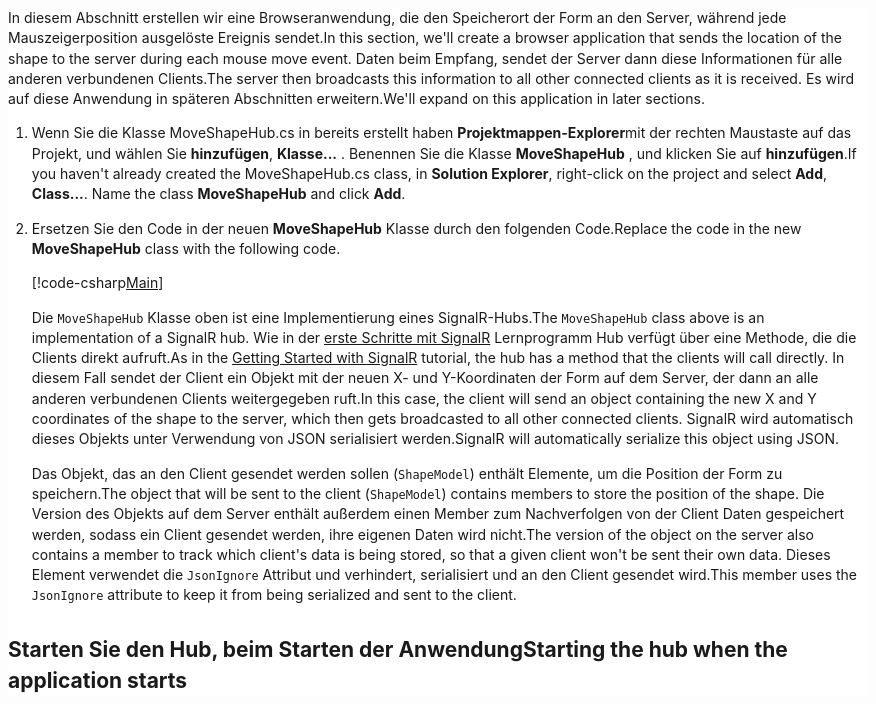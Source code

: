 <span data-ttu-id="69218-172">In diesem Abschnitt erstellen wir eine Browseranwendung, die den Speicherort der Form an den Server, während jede Mauszeigerposition ausgelöste Ereignis sendet.</span><span class="sxs-lookup"><span data-stu-id="69218-172">In this section, we'll create a browser application that sends the location of the shape to the server during each mouse move event.</span></span> <span data-ttu-id="69218-173">Daten beim Empfang, sendet der Server dann diese Informationen für alle anderen verbundenen Clients.</span><span class="sxs-lookup"><span data-stu-id="69218-173">The server then broadcasts this information to all other connected clients as it is received.</span></span> <span data-ttu-id="69218-174">Es wird auf diese Anwendung in späteren Abschnitten erweitern.</span><span class="sxs-lookup"><span data-stu-id="69218-174">We'll expand on this application in later sections.</span></span>

1. <span data-ttu-id="69218-175">Wenn Sie die Klasse MoveShapeHub.cs in bereits erstellt haben **Projektmappen-Explorer**mit der rechten Maustaste auf das Projekt, und wählen Sie **hinzufügen**, **Klasse...** . Benennen Sie die Klasse **MoveShapeHub** , und klicken Sie auf **hinzufügen**.</span><span class="sxs-lookup"><span data-stu-id="69218-175">If you haven't already created the MoveShapeHub.cs class, in **Solution Explorer**, right-click on the project and select **Add**, **Class...**. Name the class **MoveShapeHub** and click **Add**.</span></span>
2. <span data-ttu-id="69218-176">Ersetzen Sie den Code in der neuen **MoveShapeHub** Klasse durch den folgenden Code.</span><span class="sxs-lookup"><span data-stu-id="69218-176">Replace the code in the new **MoveShapeHub** class with the following code.</span></span>

    [!code-csharp[Main](tutorial-high-frequency-realtime-with-signalr/samples/sample1.cs)]

    <span data-ttu-id="69218-177">Die `MoveShapeHub` Klasse oben ist eine Implementierung eines SignalR-Hubs.</span><span class="sxs-lookup"><span data-stu-id="69218-177">The `MoveShapeHub` class above is an implementation of a SignalR hub.</span></span> <span data-ttu-id="69218-178">Wie in der [erste Schritte mit SignalR](tutorial-getting-started-with-signalr.md) Lernprogramm Hub verfügt über eine Methode, die die Clients direkt aufruft.</span><span class="sxs-lookup"><span data-stu-id="69218-178">As in the [Getting Started with SignalR](tutorial-getting-started-with-signalr.md) tutorial, the hub has a method that the clients will call directly.</span></span> <span data-ttu-id="69218-179">In diesem Fall sendet der Client ein Objekt mit der neuen X- und Y-Koordinaten der Form auf dem Server, der dann an alle anderen verbundenen Clients weitergegeben ruft.</span><span class="sxs-lookup"><span data-stu-id="69218-179">In this case, the client will send an object containing the new X and Y coordinates of the shape to the server, which then gets broadcasted to all other connected clients.</span></span> <span data-ttu-id="69218-180">SignalR wird automatisch dieses Objekts unter Verwendung von JSON serialisiert werden.</span><span class="sxs-lookup"><span data-stu-id="69218-180">SignalR will automatically serialize this object using JSON.</span></span>

    <span data-ttu-id="69218-181">Das Objekt, das an den Client gesendet werden sollen (`ShapeModel`) enthält Elemente, um die Position der Form zu speichern.</span><span class="sxs-lookup"><span data-stu-id="69218-181">The object that will be sent to the client (`ShapeModel`) contains members to store the position of the shape.</span></span> <span data-ttu-id="69218-182">Die Version des Objekts auf dem Server enthält außerdem einen Member zum Nachverfolgen von der Client Daten gespeichert werden, sodass ein Client gesendet werden, ihre eigenen Daten wird nicht.</span><span class="sxs-lookup"><span data-stu-id="69218-182">The version of the object on the server also contains a member to track which client's data is being stored, so that a given client won't be sent their own data.</span></span> <span data-ttu-id="69218-183">Dieses Element verwendet die `JsonIgnore` Attribut und verhindert, serialisiert und an den Client gesendet wird.</span><span class="sxs-lookup"><span data-stu-id="69218-183">This member uses the `JsonIgnore` attribute to keep it from being serialized and sent to the client.</span></span>

<a id="startup2013"></a>
## <a name="starting-the-hub-when-the-application-starts"></a><span data-ttu-id="69218-184">Starten Sie den Hub, beim Starten der Anwendung</span><span class="sxs-lookup"><span data-stu-id="69218-184">Starting the hub when the application starts</span></span>
